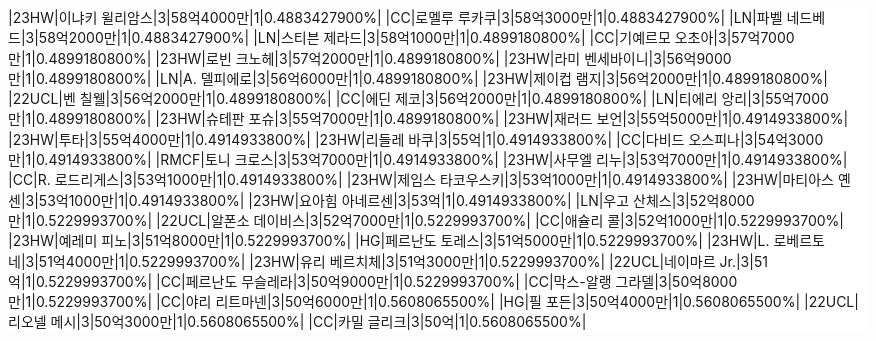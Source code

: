 |23HW|이냐키 윌리암스|3|58억4000만|1|0.4883427900%|
|CC|로멜루 루카쿠|3|58억3000만|1|0.4883427900%|
|LN|파벨 네드베드|3|58억2000만|1|0.4883427900%|
|LN|스티븐 제라드|3|58억1000만|1|0.4899180800%|
|CC|기예르모 오초아|3|57억7000만|1|0.4899180800%|
|23HW|로빈 크노헤|3|57억2000만|1|0.4899180800%|
|23HW|라미 벤세바이니|3|56억9000만|1|0.4899180800%|
|LN|A. 델피에로|3|56억6000만|1|0.4899180800%|
|23HW|제이컵 램지|3|56억2000만|1|0.4899180800%|
|22UCL|벤 칠웰|3|56억2000만|1|0.4899180800%|
|CC|에딘 제코|3|56억2000만|1|0.4899180800%|
|LN|티에리 앙리|3|55억7000만|1|0.4899180800%|
|23HW|슈테판 포슈|3|55억7000만|1|0.4899180800%|
|23HW|재러드 보언|3|55억5000만|1|0.4914933800%|
|23HW|투타|3|55억4000만|1|0.4914933800%|
|23HW|리들레 바쿠|3|55억|1|0.4914933800%|
|CC|다비드 오스피나|3|54억3000만|1|0.4914933800%|
|RMCF|토니 크로스|3|53억7000만|1|0.4914933800%|
|23HW|사무엘 리누|3|53억7000만|1|0.4914933800%|
|CC|R. 로드리게스|3|53억1000만|1|0.4914933800%|
|23HW|제임스 타코우스키|3|53억1000만|1|0.4914933800%|
|23HW|마티아스 옌센|3|53억1000만|1|0.4914933800%|
|23HW|요아힘 아네르센|3|53억|1|0.4914933800%|
|LN|우고 산체스|3|52억8000만|1|0.5229993700%|
|22UCL|알폰소 데이비스|3|52억7000만|1|0.5229993700%|
|CC|애슐리 콜|3|52억1000만|1|0.5229993700%|
|23HW|예레미 피노|3|51억8000만|1|0.5229993700%|
|HG|페르난도 토레스|3|51억5000만|1|0.5229993700%|
|23HW|L. 로베르토네|3|51억4000만|1|0.5229993700%|
|23HW|유리 베르치체|3|51억3000만|1|0.5229993700%|
|22UCL|네이마르 Jr.|3|51억|1|0.5229993700%|
|CC|페르난도 무슬레라|3|50억9000만|1|0.5229993700%|
|CC|막스-알랭 그라델|3|50억8000만|1|0.5229993700%|
|CC|야리 리트마넨|3|50억6000만|1|0.5608065500%|
|HG|필 포든|3|50억4000만|1|0.5608065500%|
|22UCL|리오넬 메시|3|50억3000만|1|0.5608065500%|
|CC|카밀 글리크|3|50억|1|0.5608065500%|